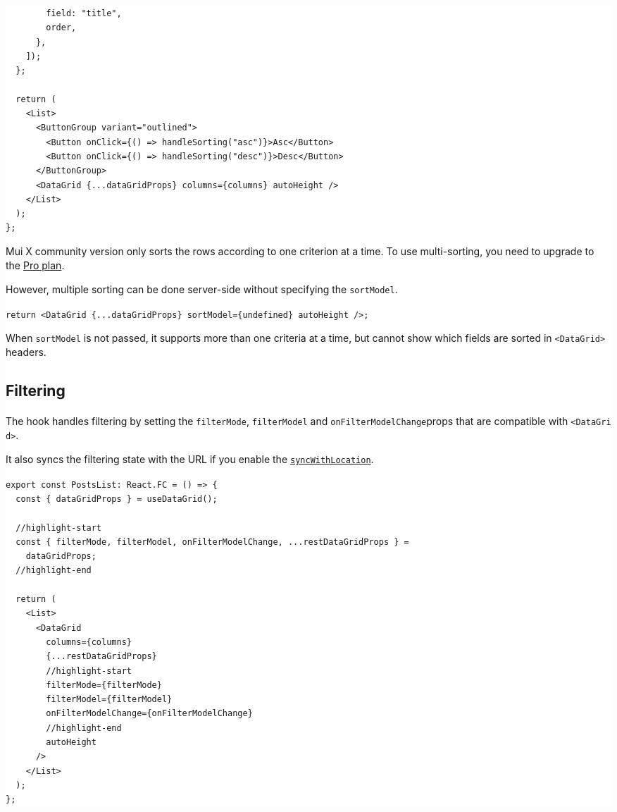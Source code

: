 ```tsx
        field: "title",
        order,
      },
    ]);
  };

  return (
    <List>
      <ButtonGroup variant="outlined">
        <Button onClick={() => handleSorting("asc")}>Asc</Button>
        <Button onClick={() => handleSorting("desc")}>Desc</Button>
      </ButtonGroup>
      <DataGrid {...dataGridProps} columns={columns} autoHeight />
    </List>
  );
};
```

Mui X community version only sorts the rows according to one criterion at a time. To use multi-sorting, you need to upgrade to the [Pro plan](https://mui.com/pricing/).

However, multiple sorting can be done server-side without specifying the `sortModel`.

```tsx
return <DataGrid {...dataGridProps} sortModel={undefined} autoHeight />;
```

When `sortModel` is not passed, it supports more than one criteria at a time, but cannot show which fields are sorted in `<DataGrid>` headers.

## Filtering

The hook handles filtering by setting the `filterMode`, `filterModel` and `onFilterModelChange`props that are compatible with `<DataGrid>`.

It also syncs the filtering state with the URL if you enable the [`syncWithLocation`](#syncwithlocation).

```tsx
export const PostsList: React.FC = () => {
  const { dataGridProps } = useDataGrid();

  //highlight-start
  const { filterMode, filterModel, onFilterModelChange, ...restDataGridProps } =
    dataGridProps;
  //highlight-end

  return (
    <List>
      <DataGrid
        columns={columns}
        {...restDataGridProps}
        //highlight-start
        filterMode={filterMode}
        filterModel={filterModel}
        onFilterModelChange={onFilterModelChange}
        //highlight-end
        autoHeight
      />
    </List>
  );
};
```
